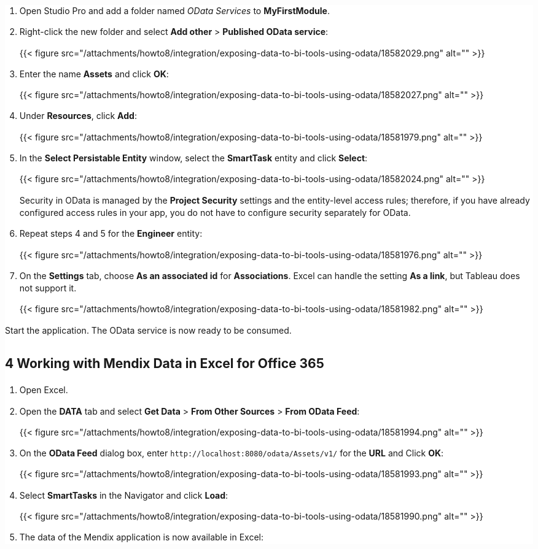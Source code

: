 1. Open Studio Pro and add a folder named *OData Services* to **MyFirstModule**.
2.  Right-click the new folder and select **Add other** > **Published OData service**:

	{{< figure src="/attachments/howto8/integration/exposing-data-to-bi-tools-using-odata/18582029.png" alt="" >}}

3.  Enter the name **Assets** and click **OK**:

	{{< figure src="/attachments/howto8/integration/exposing-data-to-bi-tools-using-odata/18582027.png" alt="" >}}

4.  Under **Resources**, click **Add**:

	{{< figure src="/attachments/howto8/integration/exposing-data-to-bi-tools-using-odata/18581979.png" alt="" >}}

5.  In the **Select Persistable Entity** window, select the **SmartTask** entity and click **Select**:

	{{< figure src="/attachments/howto8/integration/exposing-data-to-bi-tools-using-odata/18582024.png" alt="" >}}

	Security in OData is managed by the **Project Security** settings and the entity-level access rules; therefore, if you have already configured access rules in your app, you do not have to configure security separately for OData.

6.  Repeat steps 4 and 5 for the **Engineer** entity:

	{{< figure src="/attachments/howto8/integration/exposing-data-to-bi-tools-using-odata/18581976.png" alt="" >}}

7.  On the **Settings** tab, choose **As an associated id** for **Associations**. Excel can handle the setting **As a link**, but Tableau does not support it.

	{{< figure src="/attachments/howto8/integration/exposing-data-to-bi-tools-using-odata/18581982.png" alt="" >}}

Start the application. The OData service is now ready to be consumed.

## 4 Working with Mendix Data in Excel for Office 365

1. Open Excel.
2.  Open the **DATA** tab and select **Get Data** > **From Other Sources** > **From OData Feed**:

	{{< figure src="/attachments/howto8/integration/exposing-data-to-bi-tools-using-odata/18581994.png" alt="" >}}

3.  On the **OData Feed** dialog box, enter `http://localhost:8080/odata/Assets/v1/` for the **URL** and Click **OK**:

	{{< figure src="/attachments/howto8/integration/exposing-data-to-bi-tools-using-odata/18581993.png" alt="" >}}

4.  Select **SmartTasks** in the Navigator and click **Load**:

	{{< figure src="/attachments/howto8/integration/exposing-data-to-bi-tools-using-odata/18581990.png" alt="" >}}

5. The data of the Mendix application is now available in Excel:
